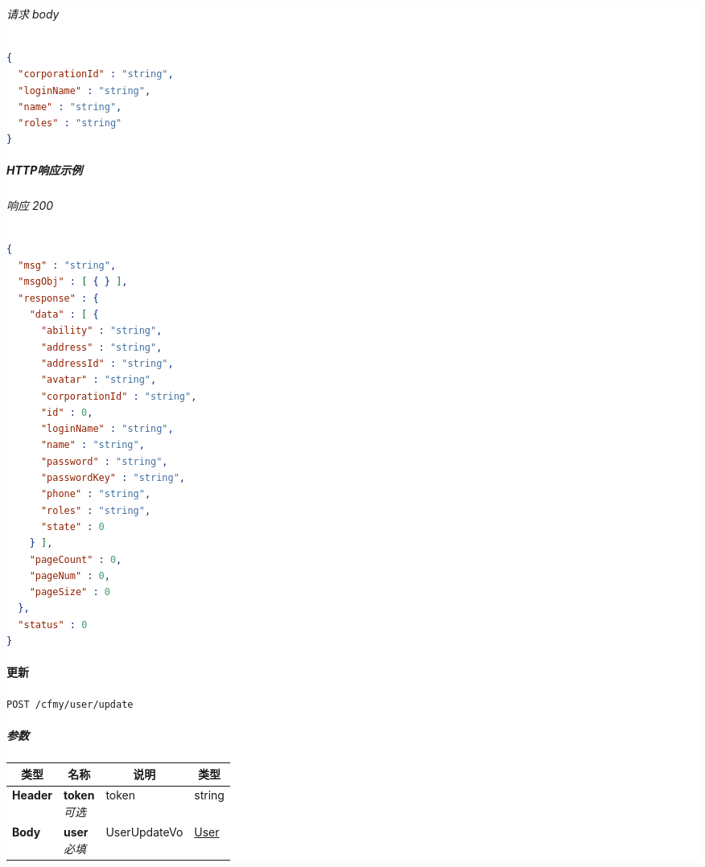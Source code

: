 
###### 请求 body
```json
{
  "corporationId" : "string",
  "loginName" : "string",
  "name" : "string",
  "roles" : "string"
}
```


##### HTTP响应示例

###### 响应 200
```json
{
  "msg" : "string",
  "msgObj" : [ { } ],
  "response" : {
    "data" : [ {
      "ability" : "string",
      "address" : "string",
      "addressId" : "string",
      "avatar" : "string",
      "corporationId" : "string",
      "id" : 0,
      "loginName" : "string",
      "name" : "string",
      "password" : "string",
      "passwordKey" : "string",
      "phone" : "string",
      "roles" : "string",
      "state" : 0
    } ],
    "pageCount" : 0,
    "pageNum" : 0,
    "pageSize" : 0
  },
  "status" : 0
}
```


<a name="updateusingpost_1"></a>
#### 更新
```
POST /cfmy/user/update
```


##### 参数

|类型|名称|说明|类型|
|---|---|---|---|
|**Header**|**token**  <br>*可选*|token|string|
|**Body**|**user**  <br>*必填*|UserUpdateVo|[User](#user)|
